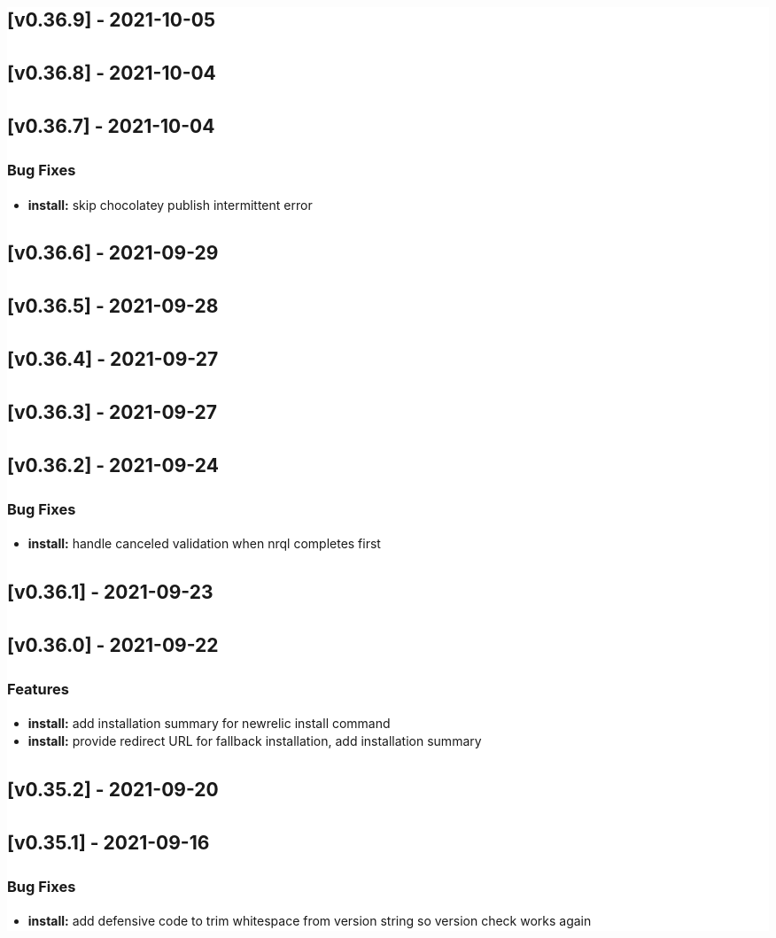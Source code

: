 <a name="v0.36.9"></a>
## [v0.36.9] - 2021-10-05
<a name="v0.36.8"></a>
## [v0.36.8] - 2021-10-04
<a name="v0.36.7"></a>
## [v0.36.7] - 2021-10-04
### Bug Fixes
- **install:** skip chocolatey publish intermittent error

<a name="v0.36.6"></a>
## [v0.36.6] - 2021-09-29
<a name="v0.36.5"></a>
## [v0.36.5] - 2021-09-28
<a name="v0.36.4"></a>
## [v0.36.4] - 2021-09-27
<a name="v0.36.3"></a>
## [v0.36.3] - 2021-09-27
<a name="v0.36.2"></a>
## [v0.36.2] - 2021-09-24
### Bug Fixes
- **install:** handle canceled validation when nrql completes first

<a name="v0.36.1"></a>
## [v0.36.1] - 2021-09-23
<a name="v0.36.0"></a>
## [v0.36.0] - 2021-09-22
### Features
- **install:** add installation summary for newrelic install command
- **install:** provide redirect URL for fallback installation, add installation summary

<a name="v0.35.2"></a>
## [v0.35.2] - 2021-09-20
<a name="v0.35.1"></a>
## [v0.35.1] - 2021-09-16
### Bug Fixes
- **install:** add defensive code to trim whitespace from version string so version check works again


[Unreleased]: https://github.com/newrelic/newrelic-cli/compare/v0.68.0...HEAD
[v0.68.0]: https://github.com/newrelic/newrelic-cli/compare/v0.67.27...v0.68.0
[v0.67.27]: https://github.com/newrelic/newrelic-cli/compare/v0.67.26...v0.67.27
[v0.67.26]: https://github.com/newrelic/newrelic-cli/compare/v0.67.25...v0.67.26
[v0.67.25]: https://github.com/newrelic/newrelic-cli/compare/v0.67.24...v0.67.25
[v0.67.24]: https://github.com/newrelic/newrelic-cli/compare/v0.67.23...v0.67.24
[v0.67.23]: https://github.com/newrelic/newrelic-cli/compare/v0.67.22...v0.67.23
[v0.67.22]: https://github.com/newrelic/newrelic-cli/compare/v0.67.21...v0.67.22
[v0.67.21]: https://github.com/newrelic/newrelic-cli/compare/v0.67.20...v0.67.21
[v0.67.20]: https://github.com/newrelic/newrelic-cli/compare/v0.67.19...v0.67.20
[v0.67.19]: https://github.com/newrelic/newrelic-cli/compare/v0.67.18...v0.67.19
[v0.67.18]: https://github.com/newrelic/newrelic-cli/compare/v0.67.17...v0.67.18
[v0.67.17]: https://github.com/newrelic/newrelic-cli/compare/v0.67.16...v0.67.17
[v0.67.16]: https://github.com/newrelic/newrelic-cli/compare/v0.67.15...v0.67.16
[v0.67.15]: https://github.com/newrelic/newrelic-cli/compare/v0.67.14...v0.67.15
[v0.67.14]: https://github.com/newrelic/newrelic-cli/compare/v0.67.13...v0.67.14
[v0.67.13]: https://github.com/newrelic/newrelic-cli/compare/v0.67.12...v0.67.13
[v0.67.12]: https://github.com/newrelic/newrelic-cli/compare/v0.67.11...v0.67.12
[v0.67.11]: https://github.com/newrelic/newrelic-cli/compare/v0.67.10...v0.67.11
[v0.67.10]: https://github.com/newrelic/newrelic-cli/compare/v0.67.9...v0.67.10
[v0.67.9]: https://github.com/newrelic/newrelic-cli/compare/v0.67.8...v0.67.9
[v0.67.8]: https://github.com/newrelic/newrelic-cli/compare/v0.67.7...v0.67.8
[v0.67.7]: https://github.com/newrelic/newrelic-cli/compare/v0.67.6...v0.67.7
[v0.67.6]: https://github.com/newrelic/newrelic-cli/compare/v0.67.5...v0.67.6
[v0.67.5]: https://github.com/newrelic/newrelic-cli/compare/v0.67.4...v0.67.5
[v0.67.4]: https://github.com/newrelic/newrelic-cli/compare/v0.67.3...v0.67.4
[v0.67.3]: https://github.com/newrelic/newrelic-cli/compare/v0.67.2...v0.67.3
[v0.67.2]: https://github.com/newrelic/newrelic-cli/compare/v0.67.1...v0.67.2
[v0.67.1]: https://github.com/newrelic/newrelic-cli/compare/v0.67.0...v0.67.1
[v0.67.0]: https://github.com/newrelic/newrelic-cli/compare/v0.66.2...v0.67.0
[v0.66.2]: https://github.com/newrelic/newrelic-cli/compare/v0.66.1...v0.66.2
[v0.66.1]: https://github.com/newrelic/newrelic-cli/compare/v0.66.0...v0.66.1
[v0.66.0]: https://github.com/newrelic/newrelic-cli/compare/v0.65.7...v0.66.0
[v0.65.7]: https://github.com/newrelic/newrelic-cli/compare/v0.65.6...v0.65.7
[v0.65.6]: https://github.com/newrelic/newrelic-cli/compare/v0.65.5...v0.65.6
[v0.65.5]: https://github.com/newrelic/newrelic-cli/compare/v0.65.4...v0.65.5
[v0.65.4]: https://github.com/newrelic/newrelic-cli/compare/v0.65.3...v0.65.4
[v0.65.3]: https://github.com/newrelic/newrelic-cli/compare/v0.65.2...v0.65.3
[v0.65.2]: https://github.com/newrelic/newrelic-cli/compare/v0.65.1...v0.65.2
[v0.65.1]: https://github.com/newrelic/newrelic-cli/compare/v0.65.0...v0.65.1
[v0.65.0]: https://github.com/newrelic/newrelic-cli/compare/v0.64.3...v0.65.0
[v0.64.3]: https://github.com/newrelic/newrelic-cli/compare/v0.64.2...v0.64.3
[v0.64.2]: https://github.com/newrelic/newrelic-cli/compare/v0.64.1...v0.64.2
[v0.64.1]: https://github.com/newrelic/newrelic-cli/compare/v0.64.0...v0.64.1
[v0.64.0]: https://github.com/newrelic/newrelic-cli/compare/v0.63.0...v0.64.0
[v0.63.0]: https://github.com/newrelic/newrelic-cli/compare/v0.62.7...v0.63.0
[v0.62.7]: https://github.com/newrelic/newrelic-cli/compare/v0.62.6...v0.62.7
[v0.62.6]: https://github.com/newrelic/newrelic-cli/compare/v0.62.5...v0.62.6
[v0.62.5]: https://github.com/newrelic/newrelic-cli/compare/v0.62.4...v0.62.5
[v0.62.4]: https://github.com/newrelic/newrelic-cli/compare/v0.62.3...v0.62.4
[v0.62.3]: https://github.com/newrelic/newrelic-cli/compare/v0.62.2...v0.62.3
[v0.62.2]: https://github.com/newrelic/newrelic-cli/compare/v0.62.1...v0.62.2
[v0.62.1]: https://github.com/newrelic/newrelic-cli/compare/v0.62.0...v0.62.1
[v0.62.0]: https://github.com/newrelic/newrelic-cli/compare/v0.61.4...v0.62.0
[v0.61.4]: https://github.com/newrelic/newrelic-cli/compare/v0.61.3...v0.61.4
[v0.61.3]: https://github.com/newrelic/newrelic-cli/compare/v0.61.2...v0.61.3
[v0.61.2]: https://github.com/newrelic/newrelic-cli/compare/v0.61.1...v0.61.2
[v0.61.1]: https://github.com/newrelic/newrelic-cli/compare/v0.61.0...v0.61.1
[v0.61.0]: https://github.com/newrelic/newrelic-cli/compare/v0.60.6...v0.61.0
[v0.60.6]: https://github.com/newrelic/newrelic-cli/compare/v0.60.5...v0.60.6
[v0.60.5]: https://github.com/newrelic/newrelic-cli/compare/v0.60.4...v0.60.5
[v0.60.4]: https://github.com/newrelic/newrelic-cli/compare/v0.60.3...v0.60.4
[v0.60.3]: https://github.com/newrelic/newrelic-cli/compare/v0.60.2...v0.60.3
[v0.60.2]: https://github.com/newrelic/newrelic-cli/compare/v0.60.1...v0.60.2
[v0.60.1]: https://github.com/newrelic/newrelic-cli/compare/v0.60.0...v0.60.1
[v0.60.0]: https://github.com/newrelic/newrelic-cli/compare/v0.59.1...v0.60.0
[v0.59.1]: https://github.com/newrelic/newrelic-cli/compare/v0.59.0...v0.59.1
[v0.59.0]: https://github.com/newrelic/newrelic-cli/compare/v0.58.0...v0.59.0
[v0.58.0]: https://github.com/newrelic/newrelic-cli/compare/v0.57.2...v0.58.0
[v0.57.2]: https://github.com/newrelic/newrelic-cli/compare/v0.57.1...v0.57.2
[v0.57.1]: https://github.com/newrelic/newrelic-cli/compare/v0.57.0...v0.57.1
[v0.57.0]: https://github.com/newrelic/newrelic-cli/compare/v0.56.1...v0.57.0
[v0.56.1]: https://github.com/newrelic/newrelic-cli/compare/v0.56.0...v0.56.1
[v0.56.0]: https://github.com/newrelic/newrelic-cli/compare/v0.55.8...v0.56.0
[v0.55.8]: https://github.com/newrelic/newrelic-cli/compare/v0.55.7...v0.55.8
[v0.55.7]: https://github.com/newrelic/newrelic-cli/compare/v0.55.6...v0.55.7
[v0.55.6]: https://github.com/newrelic/newrelic-cli/compare/v0.55.5...v0.55.6
[v0.55.5]: https://github.com/newrelic/newrelic-cli/compare/v0.55.4...v0.55.5
[v0.55.4]: https://github.com/newrelic/newrelic-cli/compare/v0.55.3...v0.55.4
[v0.55.3]: https://github.com/newrelic/newrelic-cli/compare/v0.55.2...v0.55.3
[v0.55.2]: https://github.com/newrelic/newrelic-cli/compare/v0.55.2-abc...v0.55.2
[v0.55.2-abc]: https://github.com/newrelic/newrelic-cli/compare/v0.55.1...v0.55.2-abc
[v0.55.1]: https://github.com/newrelic/newrelic-cli/compare/v0.55.0...v0.55.1
[v0.55.0]: https://github.com/newrelic/newrelic-cli/compare/v0.54.1...v0.55.0
[v0.54.1]: https://github.com/newrelic/newrelic-cli/compare/v0.54.0...v0.54.1
[v0.54.0]: https://github.com/newrelic/newrelic-cli/compare/v0.53.3...v0.54.0
[v0.53.3]: https://github.com/newrelic/newrelic-cli/compare/v0.53.2...v0.53.3
[v0.53.2]: https://github.com/newrelic/newrelic-cli/compare/v0.53.1...v0.53.2
[v0.53.1]: https://github.com/newrelic/newrelic-cli/compare/v0.53.0...v0.53.1
[v0.53.0]: https://github.com/newrelic/newrelic-cli/compare/v0.52.8...v0.53.0
[v0.52.8]: https://github.com/newrelic/newrelic-cli/compare/v0.52.7...v0.52.8
[v0.52.7]: https://github.com/newrelic/newrelic-cli/compare/v0.52.6...v0.52.7
[v0.52.6]: https://github.com/newrelic/newrelic-cli/compare/v0.52.5...v0.52.6
[v0.52.5]: https://github.com/newrelic/newrelic-cli/compare/v0.52.4...v0.52.5
[v0.52.4]: https://github.com/newrelic/newrelic-cli/compare/v0.52.3...v0.52.4
[v0.52.3]: https://github.com/newrelic/newrelic-cli/compare/v0.52.2...v0.52.3
[v0.52.2]: https://github.com/newrelic/newrelic-cli/compare/v0.52.1...v0.52.2
[v0.52.1]: https://github.com/newrelic/newrelic-cli/compare/v0.52.0...v0.52.1
[v0.52.0]: https://github.com/newrelic/newrelic-cli/compare/v0.51.4...v0.52.0
[v0.51.4]: https://github.com/newrelic/newrelic-cli/compare/v0.51.3...v0.51.4
[v0.51.3]: https://github.com/newrelic/newrelic-cli/compare/v0.51.2...v0.51.3
[v0.51.2]: https://github.com/newrelic/newrelic-cli/compare/v0.51.1...v0.51.2
[v0.51.1]: https://github.com/newrelic/newrelic-cli/compare/v0.51.0...v0.51.1
[v0.51.0]: https://github.com/newrelic/newrelic-cli/compare/v0.50.14...v0.51.0
[v0.50.14]: https://github.com/newrelic/newrelic-cli/compare/v0.50.13...v0.50.14
[v0.50.13]: https://github.com/newrelic/newrelic-cli/compare/v0.50.12...v0.50.13
[v0.50.12]: https://github.com/newrelic/newrelic-cli/compare/v0.50.11...v0.50.12
[v0.50.11]: https://github.com/newrelic/newrelic-cli/compare/v0.50.10...v0.50.11
[v0.50.10]: https://github.com/newrelic/newrelic-cli/compare/v0.50.9...v0.50.10
[v0.50.9]: https://github.com/newrelic/newrelic-cli/compare/v0.50.8...v0.50.9
[v0.50.8]: https://github.com/newrelic/newrelic-cli/compare/v0.50.7...v0.50.8
[v0.50.7]: https://github.com/newrelic/newrelic-cli/compare/v0.50.6...v0.50.7
[v0.50.6]: https://github.com/newrelic/newrelic-cli/compare/v0.50.5...v0.50.6
[v0.50.5]: https://github.com/newrelic/newrelic-cli/compare/v0.50.4...v0.50.5
[v0.50.4]: https://github.com/newrelic/newrelic-cli/compare/v0.50.3...v0.50.4
[v0.50.3]: https://github.com/newrelic/newrelic-cli/compare/v0.50.2...v0.50.3
[v0.50.2]: https://github.com/newrelic/newrelic-cli/compare/v0.50.1...v0.50.2
[v0.50.1]: https://github.com/newrelic/newrelic-cli/compare/v0.50.0...v0.50.1
[v0.50.0]: https://github.com/newrelic/newrelic-cli/compare/v0.49.13...v0.50.0
[v0.49.13]: https://github.com/newrelic/newrelic-cli/compare/v0.49.12...v0.49.13
[v0.49.12]: https://github.com/newrelic/newrelic-cli/compare/v0.49.11...v0.49.12
[v0.49.11]: https://github.com/newrelic/newrelic-cli/compare/v0.49.10...v0.49.11
[v0.49.10]: https://github.com/newrelic/newrelic-cli/compare/v0.49.9...v0.49.10
[v0.49.9]: https://github.com/newrelic/newrelic-cli/compare/v0.49.8...v0.49.9
[v0.49.8]: https://github.com/newrelic/newrelic-cli/compare/v0.49.7...v0.49.8
[v0.49.7]: https://github.com/newrelic/newrelic-cli/compare/v0.49.6...v0.49.7
[v0.49.6]: https://github.com/newrelic/newrelic-cli/compare/v0.49.5...v0.49.6
[v0.49.5]: https://github.com/newrelic/newrelic-cli/compare/v0.49.4...v0.49.5
[v0.49.4]: https://github.com/newrelic/newrelic-cli/compare/v0.49.3...v0.49.4
[v0.49.3]: https://github.com/newrelic/newrelic-cli/compare/v0.49.2...v0.49.3
[v0.49.2]: https://github.com/newrelic/newrelic-cli/compare/v0.49.1...v0.49.2
[v0.49.1]: https://github.com/newrelic/newrelic-cli/compare/v0.49.0...v0.49.1
[v0.49.0]: https://github.com/newrelic/newrelic-cli/compare/v0.48.2...v0.49.0
[v0.48.2]: https://github.com/newrelic/newrelic-cli/compare/v0.48.1...v0.48.2
[v0.48.1]: https://github.com/newrelic/newrelic-cli/compare/v0.48.0...v0.48.1
[v0.48.0]: https://github.com/newrelic/newrelic-cli/compare/v0.47.1...v0.48.0
[v0.47.1]: https://github.com/newrelic/newrelic-cli/compare/v0.47.0...v0.47.1
[v0.47.0]: https://github.com/newrelic/newrelic-cli/compare/v0.46.4...v0.47.0
[v0.46.4]: https://github.com/newrelic/newrelic-cli/compare/v0.46.3...v0.46.4
[v0.46.3]: https://github.com/newrelic/newrelic-cli/compare/v0.46.2...v0.46.3
[v0.46.2]: https://github.com/newrelic/newrelic-cli/compare/v0.46.1...v0.46.2
[v0.46.1]: https://github.com/newrelic/newrelic-cli/compare/v0.46.0...v0.46.1
[v0.46.0]: https://github.com/newrelic/newrelic-cli/compare/v0.45.2...v0.46.0
[v0.45.2]: https://github.com/newrelic/newrelic-cli/compare/v0.45.1...v0.45.2
[v0.45.1]: https://github.com/newrelic/newrelic-cli/compare/v0.45.0...v0.45.1
[v0.45.0]: https://github.com/newrelic/newrelic-cli/compare/v0.44.10...v0.45.0
[v0.44.10]: https://github.com/newrelic/newrelic-cli/compare/v0.44.9...v0.44.10
[v0.44.9]: https://github.com/newrelic/newrelic-cli/compare/v0.44.8...v0.44.9
[v0.44.8]: https://github.com/newrelic/newrelic-cli/compare/v0.44.7...v0.44.8
[v0.44.7]: https://github.com/newrelic/newrelic-cli/compare/v0.44.6...v0.44.7
[v0.44.6]: https://github.com/newrelic/newrelic-cli/compare/v0.44.5...v0.44.6
[v0.44.5]: https://github.com/newrelic/newrelic-cli/compare/v0.44.4...v0.44.5
[v0.44.4]: https://github.com/newrelic/newrelic-cli/compare/v0.44.3...v0.44.4
[v0.44.3]: https://github.com/newrelic/newrelic-cli/compare/v0.44.2...v0.44.3
[v0.44.2]: https://github.com/newrelic/newrelic-cli/compare/v0.44.1...v0.44.2
[v0.44.1]: https://github.com/newrelic/newrelic-cli/compare/v0.44.0...v0.44.1
[v0.44.0]: https://github.com/newrelic/newrelic-cli/compare/v0.43.5...v0.44.0
[v0.43.5]: https://github.com/newrelic/newrelic-cli/compare/v0.43.4...v0.43.5
[v0.43.4]: https://github.com/newrelic/newrelic-cli/compare/v0.43.3...v0.43.4
[v0.43.3]: https://github.com/newrelic/newrelic-cli/compare/v0.43.2...v0.43.3
[v0.43.2]: https://github.com/newrelic/newrelic-cli/compare/v0.43.1...v0.43.2
[v0.43.1]: https://github.com/newrelic/newrelic-cli/compare/v0.43.0...v0.43.1
[v0.43.0]: https://github.com/newrelic/newrelic-cli/compare/v0.42.2...v0.43.0
[v0.42.2]: https://github.com/newrelic/newrelic-cli/compare/v0.42.1...v0.42.2
[v0.42.1]: https://github.com/newrelic/newrelic-cli/compare/v0.42.0...v0.42.1
[v0.42.0]: https://github.com/newrelic/newrelic-cli/compare/v0.41.31...v0.42.0
[v0.41.31]: https://github.com/newrelic/newrelic-cli/compare/v0.41.30...v0.41.31
[v0.41.30]: https://github.com/newrelic/newrelic-cli/compare/v0.41.29...v0.41.30
[v0.41.29]: https://github.com/newrelic/newrelic-cli/compare/v0.41.28...v0.41.29
[v0.41.28]: https://github.com/newrelic/newrelic-cli/compare/v0.41.27...v0.41.28
[v0.41.27]: https://github.com/newrelic/newrelic-cli/compare/v0.41.26...v0.41.27
[v0.41.26]: https://github.com/newrelic/newrelic-cli/compare/v0.41.25...v0.41.26
[v0.41.25]: https://github.com/newrelic/newrelic-cli/compare/v0.41.24...v0.41.25
[v0.41.24]: https://github.com/newrelic/newrelic-cli/compare/v0.41.23...v0.41.24
[v0.41.23]: https://github.com/newrelic/newrelic-cli/compare/v0.41.22...v0.41.23
[v0.41.22]: https://github.com/newrelic/newrelic-cli/compare/v0.41.21...v0.41.22
[v0.41.21]: https://github.com/newrelic/newrelic-cli/compare/v0.41.20...v0.41.21
[v0.41.20]: https://github.com/newrelic/newrelic-cli/compare/v0.41.19...v0.41.20
[v0.41.19]: https://github.com/newrelic/newrelic-cli/compare/v0.41.18...v0.41.19
[v0.41.18]: https://github.com/newrelic/newrelic-cli/compare/v0.41.17...v0.41.18
[v0.41.17]: https://github.com/newrelic/newrelic-cli/compare/v0.41.16...v0.41.17
[v0.41.16]: https://github.com/newrelic/newrelic-cli/compare/v0.41.15...v0.41.16
[v0.41.15]: https://github.com/newrelic/newrelic-cli/compare/v0.41.14...v0.41.15
[v0.41.14]: https://github.com/newrelic/newrelic-cli/compare/v0.41.13...v0.41.14
[v0.41.13]: https://github.com/newrelic/newrelic-cli/compare/v0.41.12...v0.41.13
[v0.41.12]: https://github.com/newrelic/newrelic-cli/compare/v0.41.11...v0.41.12
[v0.41.11]: https://github.com/newrelic/newrelic-cli/compare/v0.41.10...v0.41.11
[v0.41.10]: https://github.com/newrelic/newrelic-cli/compare/v0.41.9...v0.41.10
[v0.41.9]: https://github.com/newrelic/newrelic-cli/compare/v0.41.8...v0.41.9
